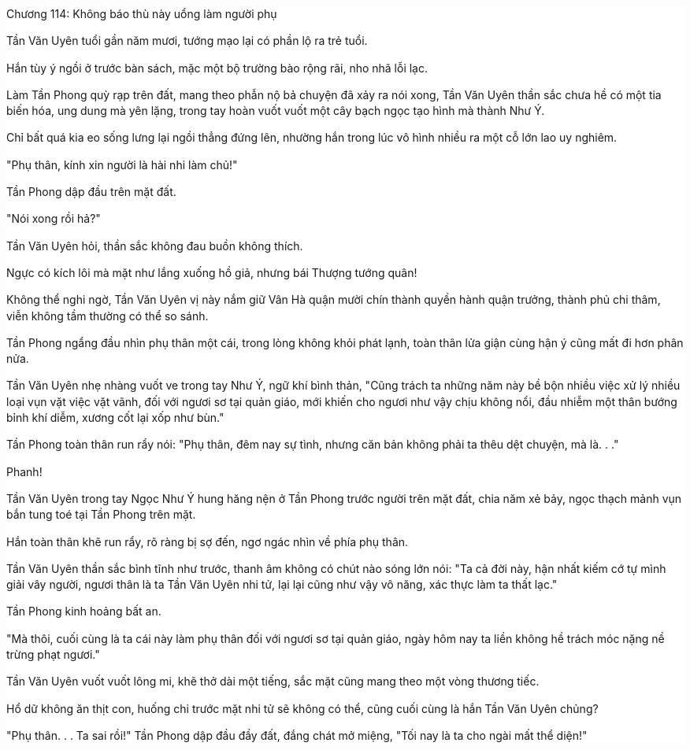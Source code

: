 




Chương 114: Không báo thù này uổng làm người phụ


Tần Văn Uyên tuổi gần năm mươi, tướng mạo lại có phần lộ ra trẻ tuổi.

Hắn tùy ý ngồi ở trước bàn sách, mặc một bộ trường bào rộng rãi, nho nhã lỗi lạc.

Làm Tần Phong quỳ rạp trên đất, mang theo phẫn nộ bả chuyện đã xảy ra nói xong, Tần Văn Uyên thần sắc chưa hề có một tia biến hóa, ung dung mà yên lặng, trong tay hoàn vuốt vuốt một cây bạch ngọc tạo hình mà thành Như Ý.

Chỉ bất quá kia eo sống lưng lại ngồi thẳng đứng lên, nhường hắn trong lúc vô hình nhiều ra một cỗ lớn lao uy nghiêm.

"Phụ thân, kính xin người là hài nhi làm chủ!"

Tần Phong dập đầu trên mặt đất.

"Nói xong rồi hả?"

Tần Văn Uyên hỏi, thần sắc không đau buồn không thích.

Ngực có kích lôi mà mặt như lắng xuống hồ giả, nhưng bái Thượng tướng quân!

Không thể nghi ngờ, Tần Văn Uyên vị này nắm giữ Vân Hà quận mười chín thành quyền hành quận trưởng, thành phủ chi thâm, viễn không tầm thường có thể so sánh.

Tần Phong ngẩng đầu nhìn phụ thân một cái, trong lòng không khỏi phát lạnh, toàn thân lửa giận cùng hận ý cũng mất đi hơn phân nửa.

Tần Văn Uyên nhẹ nhàng vuốt ve trong tay Như Ý, ngữ khí bình thản, "Cũng trách ta những năm này bề bộn nhiều việc xử lý nhiều loại vụn vặt việc vặt vãnh, đối với ngươi sơ tại quản giáo, mới khiến cho ngươi như vậy chịu không nổi, đầu nhiễm một thân bướng bỉnh khí diễm, xương cốt lại xốp như bùn."

Tần Phong toàn thân run rẩy nói: "Phụ thân, đêm nay sự tình, nhưng căn bản không phải ta thêu dệt chuyện, mà là. . ."

Phanh!

Tần Văn Uyên trong tay Ngọc Như Ý hung hăng nện ở Tần Phong trước người trên mặt đất, chia năm xẻ bảy, ngọc thạch mảnh vụn bắn tung toé tại Tần Phong trên mặt.

Hắn toàn thân khẽ run rẩy, rõ ràng bị sợ đến, ngơ ngác nhìn về phía phụ thân.

Tần Văn Uyên thần sắc bình tĩnh như trước, thanh âm không có chút nào sóng lớn nói: "Ta cả đời này, hận nhất kiếm cớ tự mình giải vây người, ngươi thân là ta Tần Văn Uyên nhi tử, lại lại cũng như vậy vô năng, xác thực làm ta thất lạc."

Tần Phong kinh hoảng bất an.

"Mà thôi, cuối cùng là ta cái này làm phụ thân đối với ngươi sơ tại quản giáo, ngày hôm nay ta liền không hề trách móc nặng nề trừng phạt ngươi."

Tần Văn Uyên vuốt vuốt lông mi, khẽ thở dài một tiếng, sắc mặt cũng mang theo một vòng thương tiếc.

Hổ dữ không ăn thịt con, huống chi trước mặt nhi tử sẽ không có thể, cũng cuối cùng là hắn Tần Văn Uyên chủng?

"Phụ thân. . . Ta sai rồi!" Tần Phong dập đầu đầy đất, đắng chát mở miệng, "Tối nay là ta cho ngài mất thể diện!"
